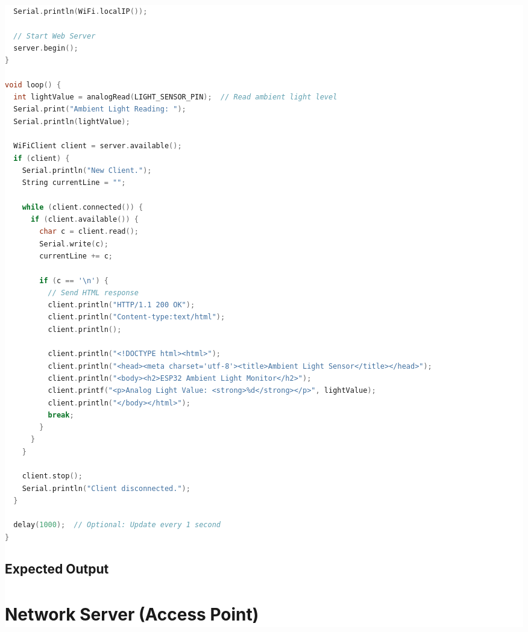 ```c
  Serial.println(WiFi.localIP());

  // Start Web Server
  server.begin();
}

void loop() {
  int lightValue = analogRead(LIGHT_SENSOR_PIN);  // Read ambient light level
  Serial.print("Ambient Light Reading: ");
  Serial.println(lightValue);

  WiFiClient client = server.available();
  if (client) {
    Serial.println("New Client.");
    String currentLine = "";

    while (client.connected()) {
      if (client.available()) {
        char c = client.read();
        Serial.write(c);
        currentLine += c;

        if (c == '\n') {
          // Send HTML response
          client.println("HTTP/1.1 200 OK");
          client.println("Content-type:text/html");
          client.println();

          client.println("<!DOCTYPE html><html>");
          client.println("<head><meta charset='utf-8'><title>Ambient Light Sensor</title></head>");
          client.println("<body><h2>ESP32 Ambient Light Monitor</h2>");
          client.printf("<p>Analog Light Value: <strong>%d</strong></p>", lightValue);
          client.println("</body></html>");
          break;
        }
      }
    }

    client.stop();
    Serial.println("Client disconnected.");
  }

  delay(1000);  // Optional: Update every 1 second
}
```

## Expected Output

# Network Server (Access Point)
